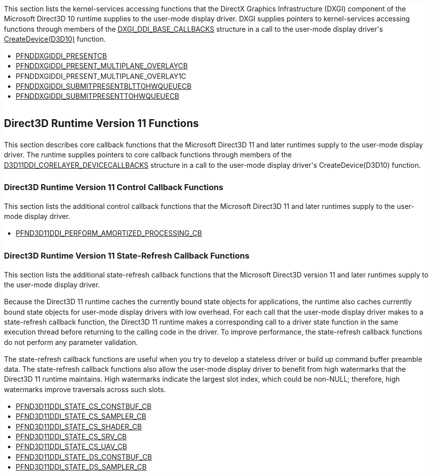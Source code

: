 This section lists the kernel-services accessing functions that the DirectX Graphics Infrastructure (DXGI) component of the Microsoft Direct3D 10 runtime supplies to the user-mode display driver. DXGI supplies pointers to kernel-services accessing functions through members of the [DXGI_DDI_BASE_CALLBACKS](/windows-hardware/drivers/ddi/dxgiddi/ns-dxgiddi-dxgi_ddi_base_callbacks) structure in a call to the user-mode display driver's [CreateDevice(D3D10)](/windows-hardware/drivers/ddi/d3d10umddi/nc-d3d10umddi-pfnd3d10ddi_createdevice) function.

* [PFNDDXGIDDI_PRESENTCB](/windows-hardware/drivers/ddi/dxgiddi/nc-dxgiddi-pfnddxgiddi_presentcb)
* [PFNDDXGIDDI_PRESENT_MULTIPLANE_OVERLAYCB](/windows-hardware/drivers/ddi/dxgiddi/nc-dxgiddi-pfnddxgiddi_present_multiplane_overlaycb)
* PFNDDXGIDDI_PRESENT_MULTIPLANE_OVERLAY1C
* [PFNDDXGIDDI_SUBMITPRESENTBLTTOHWQUEUECB](/windows-hardware/drivers/ddi/dxgiddi/nc-dxgiddi-pfnddxgiddi_submitpresentblttohwqueuecb)
* [PFNDDXGIDDI_SUBMITPRESENTTOHWQUEUECB](/windows-hardware/drivers/ddi/dxgiddi/nc-dxgiddi-pfnddxgiddi_submitpresenttohwqueuecb)

## Direct3D Runtime Version 11 Functions

This section describes core callback functions that the Microsoft Direct3D 11 and later runtimes supply to the user-mode display driver. The runtime supplies pointers to core callback functions through members of the [D3D11DDI_CORELAYER_DEVICECALLBACKS](/windows-hardware/drivers/ddi/d3d10umddi/ns-d3d10umddi-d3d11ddi_corelayer_devicecallbacks) structure in a call to the user-mode display driver's CreateDevice(D3D10) function.

### Direct3D Runtime Version 11 Control Callback Functions

This section lists the additional control callback functions that the Microsoft Direct3D 11 and later runtimes supply to the user-mode display driver.

* [PFND3D11DDI_PERFORM_AMORTIZED_PROCESSING_CB](/windows-hardware/drivers/ddi/d3d10umddi/nc-d3d10umddi-pfnd3d11ddi_perform_amortized_processing_cb)

### Direct3D Runtime Version 11 State-Refresh Callback Functions

This section lists the additional state-refresh callback functions that the Microsoft Direct3D version 11 and later runtimes supply to the user-mode display driver.

Because the Direct3D 11 runtime caches the currently bound state objects for applications, the runtime also caches currently bound state objects for user-mode display drivers with low overhead. For each call that the user-mode display driver makes to a state-refresh callback function, the Direct3D 11 runtime makes a corresponding call to a driver state function in the same execution thread before returning to the calling code in the driver. To improve performance, the state-refresh callback functions do not perform any parameter validation.

The state-refresh callback functions are useful when you try to develop a stateless driver or build up command buffer preamble data. The state-refresh callback functions also allow the user-mode display driver to benefit from high watermarks that the Direct3D 11 runtime maintains. High watermarks indicate the largest slot index, which could be non-NULL; therefore, high watermarks improve traversals across such slots.

* [PFND3D11DDI_STATE_CS_CONSTBUF_CB](/windows-hardware/drivers/ddi/d3d10umddi/nc-d3d10umddi-pfnd3d11ddi_state_cs_constbuf_cb)
* [PFND3D11DDI_STATE_CS_SAMPLER_CB](/windows-hardware/drivers/ddi/d3d10umddi/nc-d3d10umddi-pfnd3d11ddi_state_cs_sampler_cb)
* [PFND3D11DDI_STATE_CS_SHADER_CB](/windows-hardware/drivers/ddi/d3d10umddi/nc-d3d10umddi-pfnd3d11ddi_state_cs_shader_cb)
* [PFND3D11DDI_STATE_CS_SRV_CB](/windows-hardware/drivers/ddi/d3d10umddi/nc-d3d10umddi-pfnd3d11ddi_state_cs_srv_cb)
* [PFND3D11DDI_STATE_CS_UAV_CB](/windows-hardware/drivers/ddi/d3d10umddi/nc-d3d10umddi-pfnd3d11ddi_state_cs_uav_cb)
* [PFND3D11DDI_STATE_DS_CONSTBUF_CB](/windows-hardware/drivers/ddi/d3d10umddi/nc-d3d10umddi-pfnd3d11ddi_state_ds_constbuf_cb)
* [PFND3D11DDI_STATE_DS_SAMPLER_CB](/windows-hardware/drivers/ddi/d3d10umddi/nc-d3d10umddi-pfnd3d11ddi_state_ds_sampler_cb)
